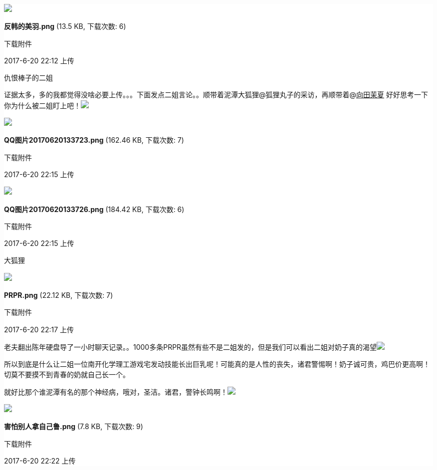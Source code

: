 <img src="https://img.saraba1st.com/forum/201706/20/221242a9r9g85sdfchysrn.png" referrerpolicy="no-referrer">


<strong>反韩的美羽.png</strong> (13.5 KB, 下载次数: 6)

下载附件

2017-6-20 22:12 上传


 仇恨棒子的二姐

证据太多，多的我都觉得没啥必要上传。。。下面发点二姐言论。。顺带着泥潭大狐狸@狐狸丸子的采访，再顺带着@[向田茉夏](http://bbs.saraba1st.com/2b/space-uid-373696.html) 好好思考一下你为什么被二姐盯上吧！<img src="https://static.saraba1st.com/image/smiley/face2017/049.png" referrerpolicy="no-referrer">

<img src="https://img.saraba1st.com/forum/201706/20/221522ayyccti2at8xd2na.png" referrerpolicy="no-referrer">


<strong>QQ图片20170620133723.png</strong> (162.46 KB, 下载次数: 7)

下载附件

2017-6-20 22:15 上传


<img src="https://img.saraba1st.com/forum/201706/20/221523ifcjcgvu62imz2xj.png" referrerpolicy="no-referrer">


<strong>QQ图片20170620133726.png</strong> (184.42 KB, 下载次数: 6)

下载附件

2017-6-20 22:15 上传


大狐狸


<img src="https://img.saraba1st.com/forum/201706/20/221747zjesses04u4ip0bh.png" referrerpolicy="no-referrer">


<strong>PRPR.png</strong> (22.12 KB, 下载次数: 7)

下载附件

2017-6-20 22:17 上传


老夫翻出陈年硬盘导了一小时聊天记录。。1000多条PRPR虽然有些不是二姐发的，但是我们可以看出二姐对奶子真的渴望<img src="https://static.saraba1st.com/image/smiley/face2017/057.png" referrerpolicy="no-referrer">

所以到底是什么让二姐一位南开化学理工游戏宅发动技能长出巨乳呢！可能真的是人性的丧失，诸君警惕啊！奶子诚可贵，鸡巴价更高啊！切莫不要摸不到青春的奶就自己长一个。

就好比那个谁泥潭有名的那个神经病，哦对，圣洁。诸君，警钟长鸣啊！<img src="https://static.saraba1st.com/image/smiley/face2017/018.png" referrerpolicy="no-referrer">


<img src="https://img.saraba1st.com/forum/201706/20/222250pf2e31y1cyen2pyx.png" referrerpolicy="no-referrer">


<strong>害怕别人拿自己鲁.png</strong> (7.8 KB, 下载次数: 9)

下载附件

2017-6-20 22:22 上传
